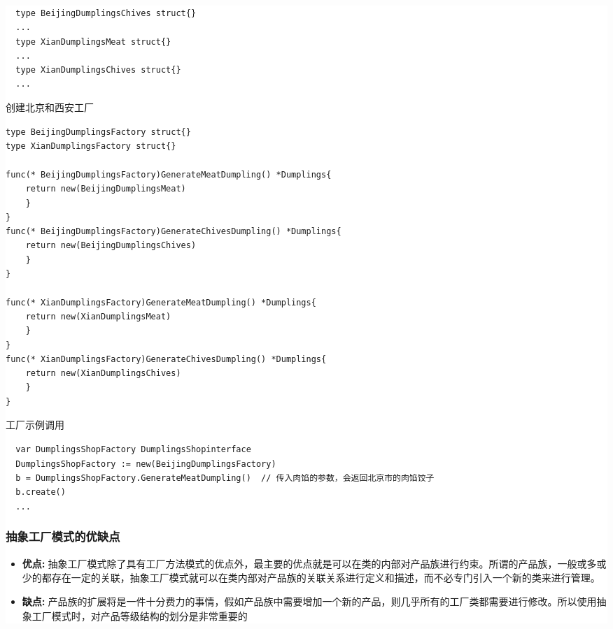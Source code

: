       type BeijingDumplingsChives struct{}
      ...
      type XianDumplingsMeat struct{}
      ...
      type XianDumplingsChives struct{}
      ...

创建北京和西安工厂

    type BeijingDumplingsFactory struct{}
    type XianDumplingsFactory struct{}

    func(* BeijingDumplingsFactory)GenerateMeatDumpling() *Dumplings{
        return new(BeijingDumplingsMeat) 
        }
    }
    func(* BeijingDumplingsFactory)GenerateChivesDumpling() *Dumplings{
        return new(BeijingDumplingsChives) 
        }
    }

    func(* XianDumplingsFactory)GenerateMeatDumpling() *Dumplings{
        return new(XianDumplingsMeat) 
        }
    }
    func(* XianDumplingsFactory)GenerateChivesDumpling() *Dumplings{
        return new(XianDumplingsChives) 
        }
    }

工厂示例调用

      var DumplingsShopFactory DumplingsShopinterface
      DumplingsShopFactory := new(BeijingDumplingsFactory)
      b = DumplingsShopFactory.GenerateMeatDumpling()  // 传入肉馅的参数，会返回北京市的肉馅饺子
      b.create()
      ...


### 抽象工厂模式的优缺点

- **优点:** 抽象工厂模式除了具有工厂方法模式的优点外，最主要的优点就是可以在类的内部对产品族进行约束。所谓的产品族，一般或多或少的都存在一定的关联，抽象工厂模式就可以在类内部对产品族的关联关系进行定义和描述，而不必专门引入一个新的类来进行管理。

- **缺点:** 产品族的扩展将是一件十分费力的事情，假如产品族中需要增加一个新的产品，则几乎所有的工厂类都需要进行修改。所以使用抽象工厂模式时，对产品等级结构的划分是非常重要的

